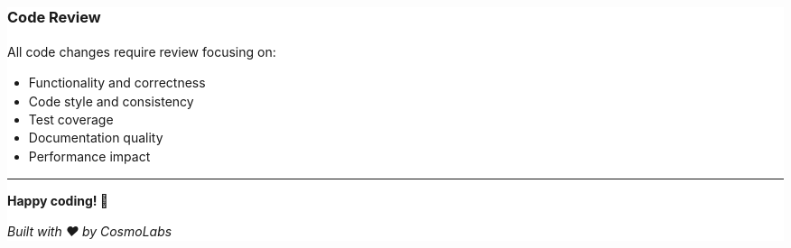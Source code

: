 ### Code Review

All code changes require review focusing on:
- Functionality and correctness
- Code style and consistency
- Test coverage
- Documentation quality
- Performance impact

---

**Happy coding! 🚀**

*Built with ❤️ by CosmoLabs*
